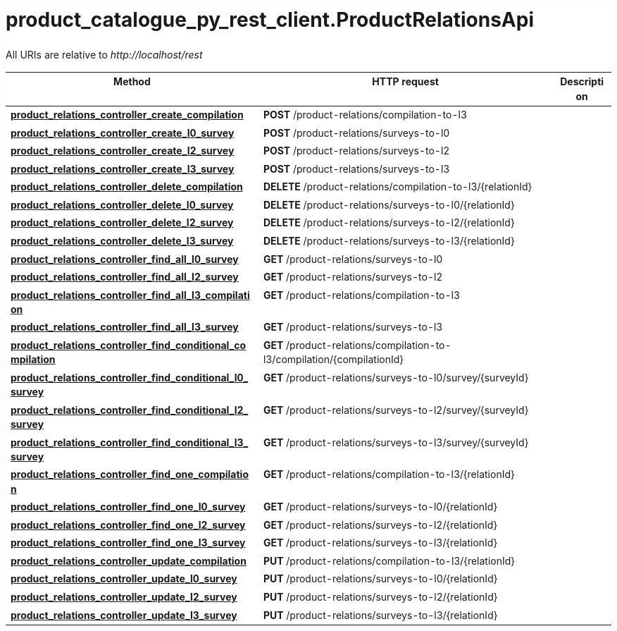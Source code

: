 # product_catalogue_py_rest_client.ProductRelationsApi

All URIs are relative to *http://localhost/rest*

Method | HTTP request | Description
------------- | ------------- | -------------
[**product_relations_controller_create_compilation**](ProductRelationsApi.md#product_relations_controller_create_compilation) | **POST** /product-relations/compilation-to-l3 | 
[**product_relations_controller_create_l0_survey**](ProductRelationsApi.md#product_relations_controller_create_l0_survey) | **POST** /product-relations/surveys-to-l0 | 
[**product_relations_controller_create_l2_survey**](ProductRelationsApi.md#product_relations_controller_create_l2_survey) | **POST** /product-relations/surveys-to-l2 | 
[**product_relations_controller_create_l3_survey**](ProductRelationsApi.md#product_relations_controller_create_l3_survey) | **POST** /product-relations/surveys-to-l3 | 
[**product_relations_controller_delete_compilation**](ProductRelationsApi.md#product_relations_controller_delete_compilation) | **DELETE** /product-relations/compilation-to-l3/{relationId} | 
[**product_relations_controller_delete_l0_survey**](ProductRelationsApi.md#product_relations_controller_delete_l0_survey) | **DELETE** /product-relations/surveys-to-l0/{relationId} | 
[**product_relations_controller_delete_l2_survey**](ProductRelationsApi.md#product_relations_controller_delete_l2_survey) | **DELETE** /product-relations/surveys-to-l2/{relationId} | 
[**product_relations_controller_delete_l3_survey**](ProductRelationsApi.md#product_relations_controller_delete_l3_survey) | **DELETE** /product-relations/surveys-to-l3/{relationId} | 
[**product_relations_controller_find_all_l0_survey**](ProductRelationsApi.md#product_relations_controller_find_all_l0_survey) | **GET** /product-relations/surveys-to-l0 | 
[**product_relations_controller_find_all_l2_survey**](ProductRelationsApi.md#product_relations_controller_find_all_l2_survey) | **GET** /product-relations/surveys-to-l2 | 
[**product_relations_controller_find_all_l3_compilation**](ProductRelationsApi.md#product_relations_controller_find_all_l3_compilation) | **GET** /product-relations/compilation-to-l3 | 
[**product_relations_controller_find_all_l3_survey**](ProductRelationsApi.md#product_relations_controller_find_all_l3_survey) | **GET** /product-relations/surveys-to-l3 | 
[**product_relations_controller_find_conditional_compilation**](ProductRelationsApi.md#product_relations_controller_find_conditional_compilation) | **GET** /product-relations/compilation-to-l3/compilation/{compilationId} | 
[**product_relations_controller_find_conditional_l0_survey**](ProductRelationsApi.md#product_relations_controller_find_conditional_l0_survey) | **GET** /product-relations/surveys-to-l0/survey/{surveyId} | 
[**product_relations_controller_find_conditional_l2_survey**](ProductRelationsApi.md#product_relations_controller_find_conditional_l2_survey) | **GET** /product-relations/surveys-to-l2/survey/{surveyId} | 
[**product_relations_controller_find_conditional_l3_survey**](ProductRelationsApi.md#product_relations_controller_find_conditional_l3_survey) | **GET** /product-relations/surveys-to-l3/survey/{surveyId} | 
[**product_relations_controller_find_one_compilation**](ProductRelationsApi.md#product_relations_controller_find_one_compilation) | **GET** /product-relations/compilation-to-l3/{relationId} | 
[**product_relations_controller_find_one_l0_survey**](ProductRelationsApi.md#product_relations_controller_find_one_l0_survey) | **GET** /product-relations/surveys-to-l0/{relationId} | 
[**product_relations_controller_find_one_l2_survey**](ProductRelationsApi.md#product_relations_controller_find_one_l2_survey) | **GET** /product-relations/surveys-to-l2/{relationId} | 
[**product_relations_controller_find_one_l3_survey**](ProductRelationsApi.md#product_relations_controller_find_one_l3_survey) | **GET** /product-relations/surveys-to-l3/{relationId} | 
[**product_relations_controller_update_compilation**](ProductRelationsApi.md#product_relations_controller_update_compilation) | **PUT** /product-relations/compilation-to-l3/{relationId} | 
[**product_relations_controller_update_l0_survey**](ProductRelationsApi.md#product_relations_controller_update_l0_survey) | **PUT** /product-relations/surveys-to-l0/{relationId} | 
[**product_relations_controller_update_l2_survey**](ProductRelationsApi.md#product_relations_controller_update_l2_survey) | **PUT** /product-relations/surveys-to-l2/{relationId} | 
[**product_relations_controller_update_l3_survey**](ProductRelationsApi.md#product_relations_controller_update_l3_survey) | **PUT** /product-relations/surveys-to-l3/{relationId} | 
